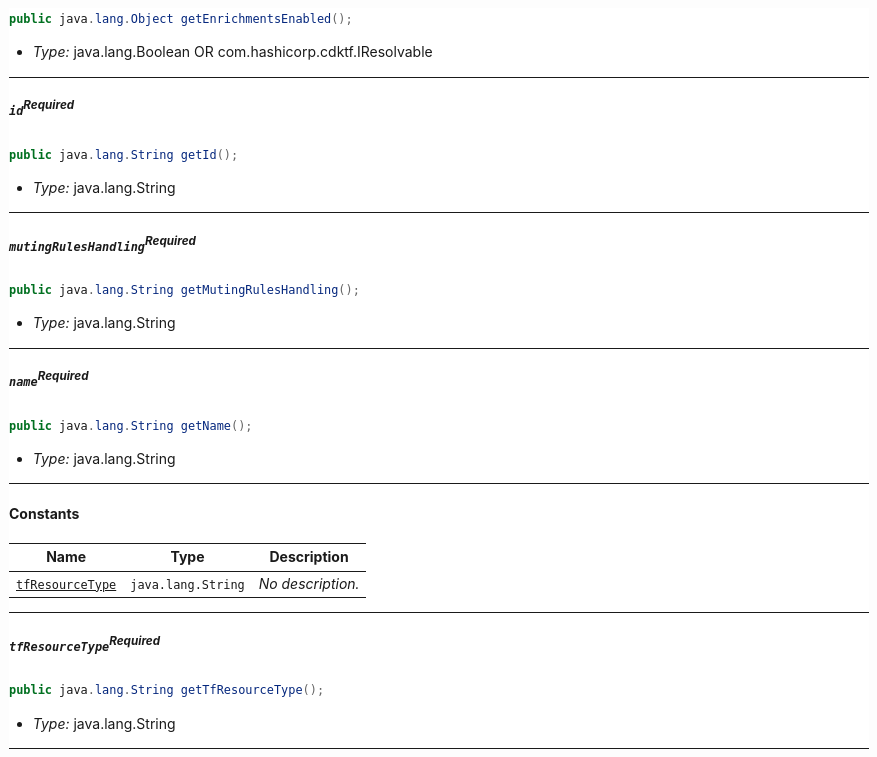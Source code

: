 ```java
public java.lang.Object getEnrichmentsEnabled();
```

- *Type:* java.lang.Boolean OR com.hashicorp.cdktf.IResolvable

---

##### `id`<sup>Required</sup> <a name="id" id="@cdktf/provider-newrelic.workflow.Workflow.property.id"></a>

```java
public java.lang.String getId();
```

- *Type:* java.lang.String

---

##### `mutingRulesHandling`<sup>Required</sup> <a name="mutingRulesHandling" id="@cdktf/provider-newrelic.workflow.Workflow.property.mutingRulesHandling"></a>

```java
public java.lang.String getMutingRulesHandling();
```

- *Type:* java.lang.String

---

##### `name`<sup>Required</sup> <a name="name" id="@cdktf/provider-newrelic.workflow.Workflow.property.name"></a>

```java
public java.lang.String getName();
```

- *Type:* java.lang.String

---

#### Constants <a name="Constants" id="Constants"></a>

| **Name** | **Type** | **Description** |
| --- | --- | --- |
| <code><a href="#@cdktf/provider-newrelic.workflow.Workflow.property.tfResourceType">tfResourceType</a></code> | <code>java.lang.String</code> | *No description.* |

---

##### `tfResourceType`<sup>Required</sup> <a name="tfResourceType" id="@cdktf/provider-newrelic.workflow.Workflow.property.tfResourceType"></a>

```java
public java.lang.String getTfResourceType();
```

- *Type:* java.lang.String

---